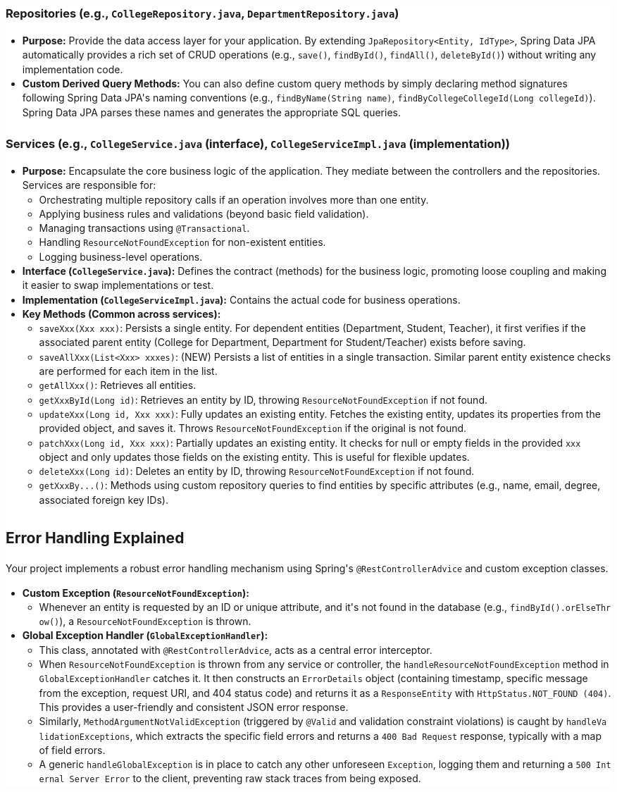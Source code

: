 ### Repositories (e.g., `CollegeRepository.java`, `DepartmentRepository.java`)

* **Purpose:** Provide the data access layer for your application. By extending `JpaRepository<Entity, IdType>`, Spring Data JPA automatically provides a rich set of CRUD operations (e.g., `save()`, `findById()`, `findAll()`, `deleteById()`) without writing any implementation code.
* **Custom Derived Query Methods:** You can also define custom query methods by simply declaring method signatures following Spring Data JPA's naming conventions (e.g., `findByName(String name)`, `findByCollegeCollegeId(Long collegeId)`). Spring Data JPA parses these names and generates the appropriate SQL queries.

### Services (e.g., `CollegeService.java` (interface), `CollegeServiceImpl.java` (implementation))

* **Purpose:** Encapsulate the core business logic of the application. They mediate between the controllers and the repositories. Services are responsible for:
    * Orchestrating multiple repository calls if an operation involves more than one entity.
    * Applying business rules and validations (beyond basic field validation).
    * Managing transactions using `@Transactional`.
    * Handling `ResourceNotFoundException` for non-existent entities.
    * Logging business-level operations.
* **Interface (`CollegeService.java`):** Defines the contract (methods) for the business logic, promoting loose coupling and making it easier to swap implementations or test.
* **Implementation (`CollegeServiceImpl.java`):** Contains the actual code for business operations.
* **Key Methods (Common across services):**
    * `saveXxx(Xxx xxx)`: Persists a single entity. For dependent entities (Department, Student, Teacher), it first verifies if the associated parent entity (College for Department, Department for Student/Teacher) exists before saving.
    * `saveAllXxx(List<Xxx> xxxes)`: (NEW) Persists a list of entities in a single transaction. Similar parent entity existence checks are performed for each item in the list.
    * `getAllXxx()`: Retrieves all entities.
    * `getXxxById(Long id)`: Retrieves an entity by ID, throwing `ResourceNotFoundException` if not found.
    * `updateXxx(Long id, Xxx xxx)`: Fully updates an existing entity. Fetches the existing entity, updates its properties from the provided object, and saves it. Throws `ResourceNotFoundException` if the original is not found.
    * `patchXxx(Long id, Xxx xxx)`: Partially updates an existing entity. It checks for null or empty fields in the provided `xxx` object and only updates those fields on the existing entity. This is useful for flexible updates.
    * `deleteXxx(Long id)`: Deletes an entity by ID, throwing `ResourceNotFoundException` if not found.
    * `getXxxBy...()`: Methods using custom repository queries to find entities by specific attributes (e.g., name, email, degree, associated foreign key IDs).

## Error Handling Explained

Your project implements a robust error handling mechanism using Spring's `@RestControllerAdvice` and custom exception classes.

* **Custom Exception (`ResourceNotFoundException`):**
    * Whenever an entity is requested by an ID or unique attribute, and it's not found in the database (e.g., `findById().orElseThrow()`), a `ResourceNotFoundException` is thrown.
* **Global Exception Handler (`GlobalExceptionHandler`):**
    * This class, annotated with `@RestControllerAdvice`, acts as a central error interceptor.
    * When `ResourceNotFoundException` is thrown from any service or controller, the `handleResourceNotFoundException` method in `GlobalExceptionHandler` catches it. It then constructs an `ErrorDetails` object (containing timestamp, specific message from the exception, request URI, and 404 status code) and returns it as a `ResponseEntity` with `HttpStatus.NOT_FOUND (404)`. This provides a user-friendly and consistent JSON error response.
    * Similarly, `MethodArgumentNotValidException` (triggered by `@Valid` and validation constraint violations) is caught by `handleValidationExceptions`, which extracts the specific field errors and returns a `400 Bad Request` response, typically with a map of field errors.
    * A generic `handleGlobalException` is in place to catch any other unforeseen `Exception`, logging them and returning a `500 Internal Server Error` to the client, preventing raw stack traces from being exposed.